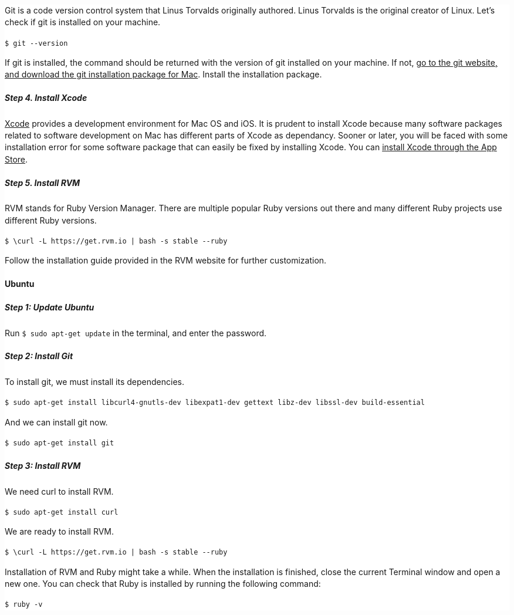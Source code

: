Git is a code version control system that Linus Torvalds originally authored. Linus Torvalds is the original creator of Linux. Let’s check if git is installed on your machine.

`$ git --version`

If git is installed, the command should be returned with the version of git installed on your machine. If not, [go to the git website, and download the git installation package for Mac](http://git-scm.com/downloads). Install the installation package.

##### Step 4. Install Xcode

[Xcode](https://itunes.apple.com/us/app/xcode/id497799835?ls=1&mt=12) provides a development environment for Mac OS and iOS. It is prudent to install Xcode because many software packages related to software development on Mac has different parts of Xcode as dependancy. Sooner or later, you will be faced with some installation error for some software package that can easily be fixed by installing Xcode. You can [install Xcode through the App Store](https://itunes.apple.com/us/app/xcode/id497799835?ls=1&mt=12).

##### Step 5. Install RVM

RVM stands for Ruby Version Manager. There are multiple popular Ruby versions out there and many different Ruby projects use different Ruby versions.

`$ \curl -L https://get.rvm.io | bash -s stable --ruby`

Follow the installation guide provided in the RVM website for further customization.

#### Ubuntu

##### Step 1: Update Ubuntu

Run `$ sudo apt-get update` in the terminal, and enter the password.

##### Step 2: Install Git

To install git, we must install its dependencies.

`$ sudo apt-get install libcurl4-gnutls-dev libexpat1-dev gettext libz-dev libssl-dev build-essential`

And we can install git now.

`$ sudo apt-get install git`

##### Step 3: Install RVM

We need curl to install RVM.

`$ sudo apt-get install curl`

We are ready to install RVM.

`$ \curl -L https://get.rvm.io | bash -s stable --ruby`

Installation of RVM and Ruby might take a while. When the installation is finished, close the current Terminal window and open a new one. You can check that Ruby is installed by running the following command:

`$ ruby -v`
